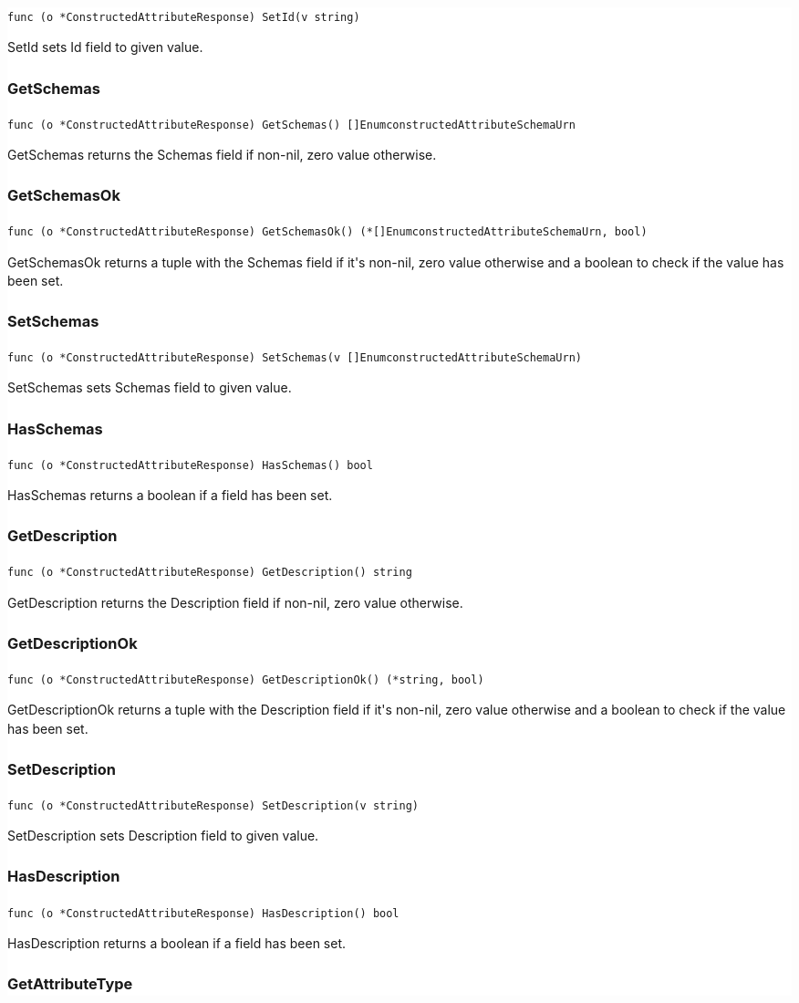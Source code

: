 `func (o *ConstructedAttributeResponse) SetId(v string)`

SetId sets Id field to given value.


### GetSchemas

`func (o *ConstructedAttributeResponse) GetSchemas() []EnumconstructedAttributeSchemaUrn`

GetSchemas returns the Schemas field if non-nil, zero value otherwise.

### GetSchemasOk

`func (o *ConstructedAttributeResponse) GetSchemasOk() (*[]EnumconstructedAttributeSchemaUrn, bool)`

GetSchemasOk returns a tuple with the Schemas field if it's non-nil, zero value otherwise
and a boolean to check if the value has been set.

### SetSchemas

`func (o *ConstructedAttributeResponse) SetSchemas(v []EnumconstructedAttributeSchemaUrn)`

SetSchemas sets Schemas field to given value.

### HasSchemas

`func (o *ConstructedAttributeResponse) HasSchemas() bool`

HasSchemas returns a boolean if a field has been set.

### GetDescription

`func (o *ConstructedAttributeResponse) GetDescription() string`

GetDescription returns the Description field if non-nil, zero value otherwise.

### GetDescriptionOk

`func (o *ConstructedAttributeResponse) GetDescriptionOk() (*string, bool)`

GetDescriptionOk returns a tuple with the Description field if it's non-nil, zero value otherwise
and a boolean to check if the value has been set.

### SetDescription

`func (o *ConstructedAttributeResponse) SetDescription(v string)`

SetDescription sets Description field to given value.

### HasDescription

`func (o *ConstructedAttributeResponse) HasDescription() bool`

HasDescription returns a boolean if a field has been set.

### GetAttributeType

